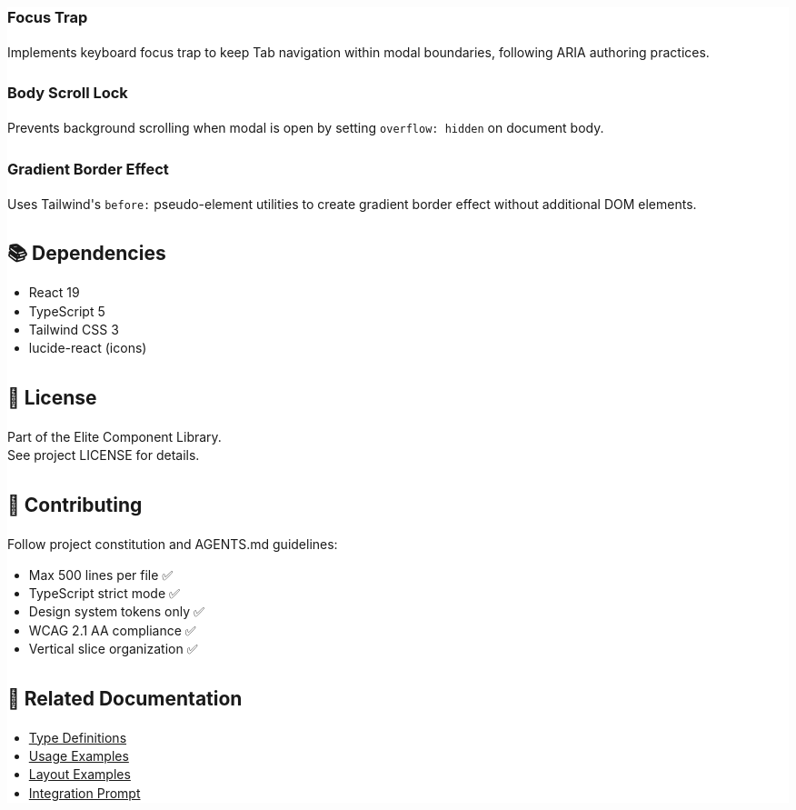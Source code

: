 ### Focus Trap
Implements keyboard focus trap to keep Tab navigation within modal boundaries, following ARIA authoring practices.

### Body Scroll Lock
Prevents background scrolling when modal is open by setting `overflow: hidden` on document body.

### Gradient Border Effect
Uses Tailwind's `before:` pseudo-element utilities to create gradient border effect without additional DOM elements.

## 📚 Dependencies

- React 19
- TypeScript 5
- Tailwind CSS 3
- lucide-react (icons)

## 📄 License

Part of the Elite Component Library.  
See project LICENSE for details.

## 🤝 Contributing

Follow project constitution and AGENTS.md guidelines:
- Max 500 lines per file ✅
- TypeScript strict mode ✅
- Design system tokens only ✅
- WCAG 2.1 AA compliance ✅
- Vertical slice organization ✅

## 📖 Related Documentation

- [Type Definitions](./types.ts)
- [Usage Examples](./USAGE_EXAMPLE.tsx)
- [Layout Examples](./LAYOUT_EXAMPLES.tsx)
- [Integration Prompt](../../../uidocs/account-setup-modal-integration-prompt.md)
